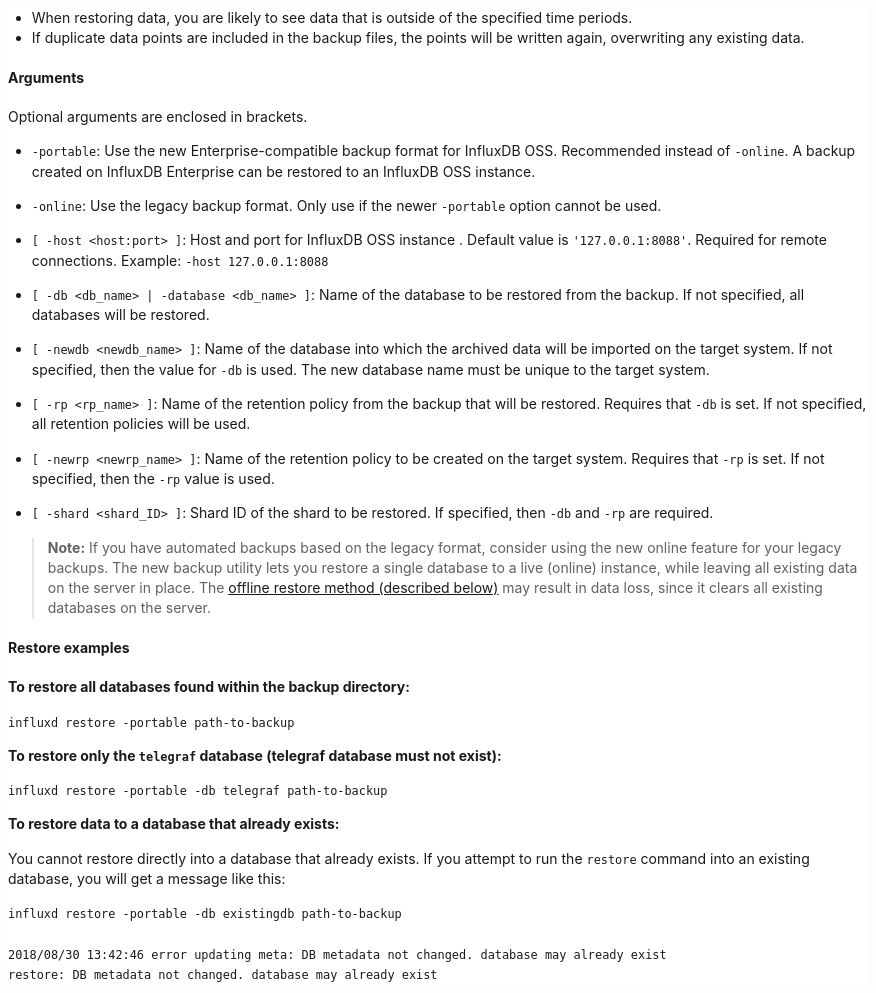 - When restoring data, you are likely to see data that is outside of the specified time periods.
- If  duplicate data points are included in the backup files, the points will be written again, overwriting any existing data.
</dt>

#### Arguments

Optional arguments are enclosed in brackets.

- `-portable`: Use the new Enterprise-compatible backup format for InfluxDB OSS. Recommended instead of `-online`.  A backup created on InfluxDB Enterprise can be restored to an InfluxDB OSS instance.

- `-online`: Use the legacy backup format. Only use if the newer `-portable` option cannot be used.

- `[ -host <host:port> ]`: Host and port for InfluxDB OSS instance . Default value is `'127.0.0.1:8088'`. Required for remote connections. Example: `-host 127.0.0.1:8088`

- `[ -db <db_name> | -database <db_name> ]`: Name of the database to be restored from the backup. If not specified, all databases will be restored.

- `[ -newdb <newdb_name> ]`: Name of the database into which the archived data will be imported on the target system. If not specified, then the value for `-db` is used.  The new database name must be unique to the target system.

- `[ -rp <rp_name> ]`: Name of the retention policy from the backup that will be restored.  Requires that `-db` is set. If not specified, all retention policies will be used.

- `[ -newrp <newrp_name> ]`: Name of the retention policy to be created on the target system. Requires that `-rp` is set. If not specified, then the `-rp` value is used.

- `[ -shard <shard_ID> ]`: Shard ID of the shard to be restored. If specified, then `-db` and `-rp` are required.

> **Note:** If you have automated backups based on the legacy format, consider using the new online feature for your legacy backups.  The new backup utility lets you restore a single database to a live (online) instance, while leaving all existing data on the server in place.  The [offline restore method (described below)](#restore-legacy) may result in data loss, since it clears all existing databases on the server.

#### Restore examples

**To restore all databases found within the backup directory:**

```
influxd restore -portable path-to-backup
```

**To restore only the `telegraf` database (telegraf database must not exist):**

```
influxd restore -portable -db telegraf path-to-backup
```

**To restore data to a database that already exists:**

You cannot restore directly into a database that already exists. If you attempt to run the `restore` command into an existing database, you will get a message like this:

```
influxd restore -portable -db existingdb path-to-backup

2018/08/30 13:42:46 error updating meta: DB metadata not changed. database may already exist
restore: DB metadata not changed. database may already exist
```
